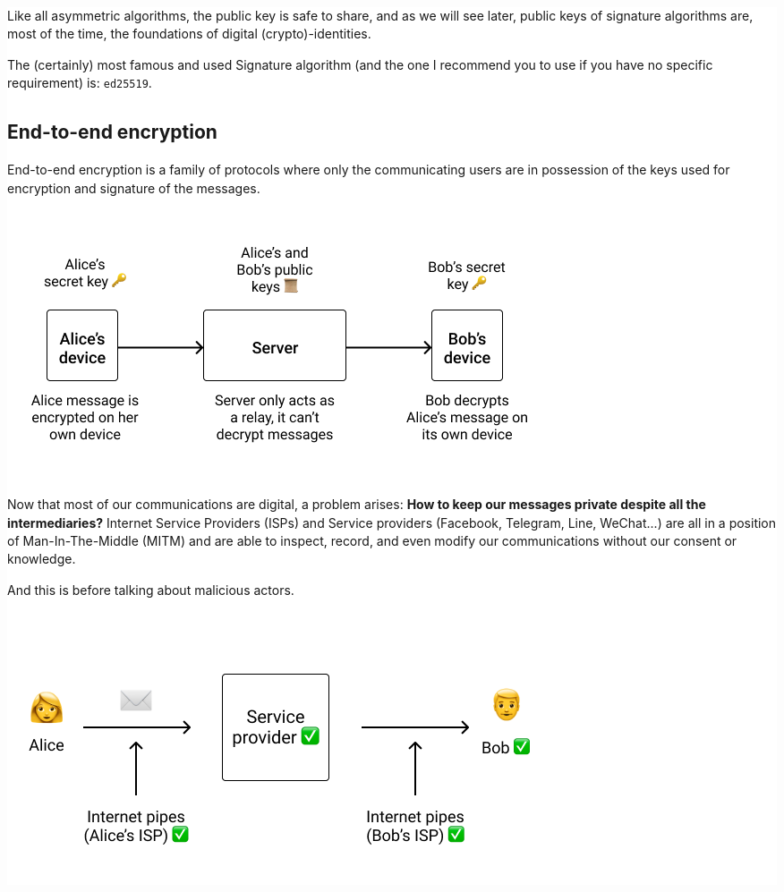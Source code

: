 
Like all asymmetric algorithms, the public key is safe to share, and as we will see later, public keys of signature algorithms are, most of the time, the foundations of digital (crypto)-identities.


The (certainly) most famous and used Signature algorithm (and the one I recommend you to use if you have no specific requirement) is: `ed25519`.




## End-to-end encryption


End-to-end encryption is a family of protocols where only the communicating users are in possession of the keys used for encryption and signature of the messages.


![End-to-end encryption](assets/ch11_e2ee.png)


Now that most of our communications are digital, a problem arises: **How to keep our messages private despite all the intermediaries?** Internet Service Providers (ISPs) and Service providers (Facebook, Telegram, Line, WeChat...) are all in a position of Man-In-The-Middle (MITM) and are able to inspect, record, and even modify our communications without our consent or knowledge.

And this is before talking about malicious actors.


![End-to-end encryption](assets/ch11_e2ee_communication.png)
